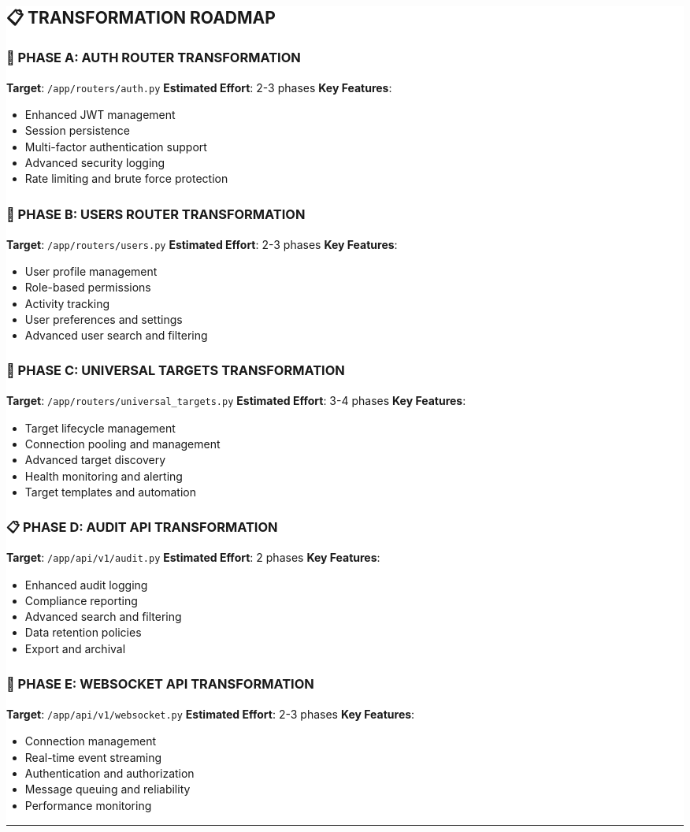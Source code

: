 
## 📋 **TRANSFORMATION ROADMAP**

### **🔐 PHASE A: AUTH ROUTER TRANSFORMATION**
**Target**: `/app/routers/auth.py`
**Estimated Effort**: 2-3 phases
**Key Features**:
- Enhanced JWT management
- Session persistence
- Multi-factor authentication support
- Advanced security logging
- Rate limiting and brute force protection

### **👥 PHASE B: USERS ROUTER TRANSFORMATION**  
**Target**: `/app/routers/users.py`
**Estimated Effort**: 2-3 phases
**Key Features**:
- User profile management
- Role-based permissions
- Activity tracking
- User preferences and settings
- Advanced user search and filtering

### **🎯 PHASE C: UNIVERSAL TARGETS TRANSFORMATION**
**Target**: `/app/routers/universal_targets.py`
**Estimated Effort**: 3-4 phases
**Key Features**:
- Target lifecycle management
- Connection pooling and management
- Advanced target discovery
- Health monitoring and alerting
- Target templates and automation

### **📋 PHASE D: AUDIT API TRANSFORMATION**
**Target**: `/app/api/v1/audit.py`
**Estimated Effort**: 2 phases
**Key Features**:
- Enhanced audit logging
- Compliance reporting
- Advanced search and filtering
- Data retention policies
- Export and archival

### **🔌 PHASE E: WEBSOCKET API TRANSFORMATION**
**Target**: `/app/api/v1/websocket.py`
**Estimated Effort**: 2-3 phases
**Key Features**:
- Connection management
- Real-time event streaming
- Authentication and authorization
- Message queuing and reliability
- Performance monitoring

---